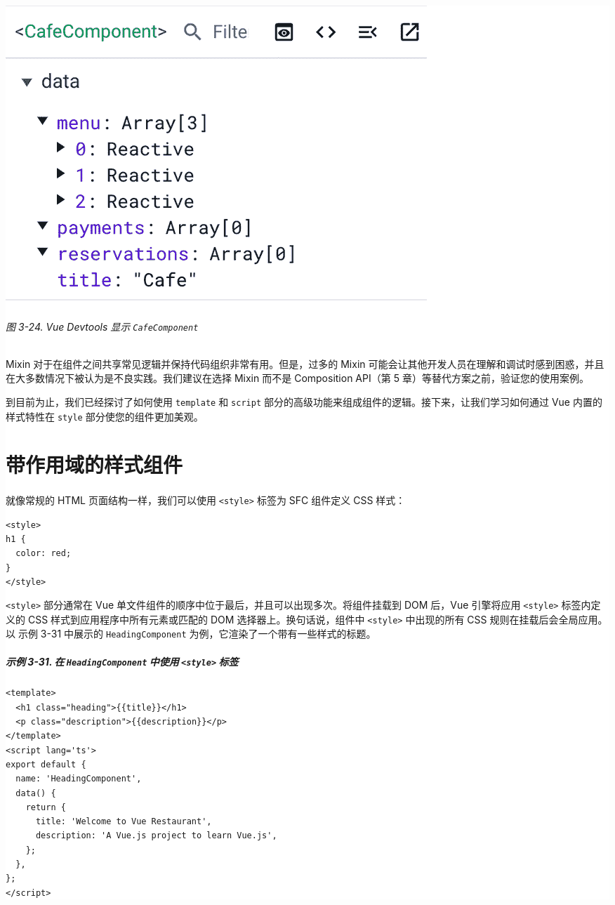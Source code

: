 ![Vue Devtools 显示 CafeComponent](img/lvue_0324.png)

###### 图 3-24\. Vue Devtools 显示 `CafeComponent`

Mixin 对于在组件之间共享常见逻辑并保持代码组织非常有用。但是，过多的 Mixin 可能会让其他开发人员在理解和调试时感到困惑，并且在大多数情况下被认为是不良实践。我们建议在选择 Mixin 而不是 Composition API（第 5 章）等替代方案之前，验证您的使用案例。

到目前为止，我们已经探讨了如何使用 `template` 和 `script` 部分的高级功能来组成组件的逻辑。接下来，让我们学习如何通过 Vue 内置的样式特性在 `style` 部分使您的组件更加美观。

# 带作用域的样式组件

就像常规的 HTML 页面结构一样，我们可以使用 `<style>` 标签为 SFC 组件定义 CSS 样式：

```
<style>
h1 {
  color: red;
}
</style>
```

`<style>` 部分通常在 Vue 单文件组件的顺序中位于最后，并且可以出现多次。将组件挂载到 DOM 后，Vue 引擎将应用 `<style>` 标签内定义的 CSS 样式到应用程序中所有元素或匹配的 DOM 选择器上。换句话说，组件中 `<style>` 中出现的所有 CSS 规则在挂载后会全局应用。以 示例 3-31 中展示的 `HeadingComponent` 为例，它渲染了一个带有一些样式的标题。

##### 示例 3-31\. 在 `HeadingComponent` 中使用 `<style>` 标签

```
<template>
  <h1 class="heading">{{title}}</h1>
  <p class="description">{{description}}</p>
</template>
<script lang='ts'>
export default {
  name: 'HeadingComponent',
  data() {
    return {
      title: 'Welcome to Vue Restaurant',
      description: 'A Vue.js project to learn Vue.js',
    };
  },
};
</script>
```